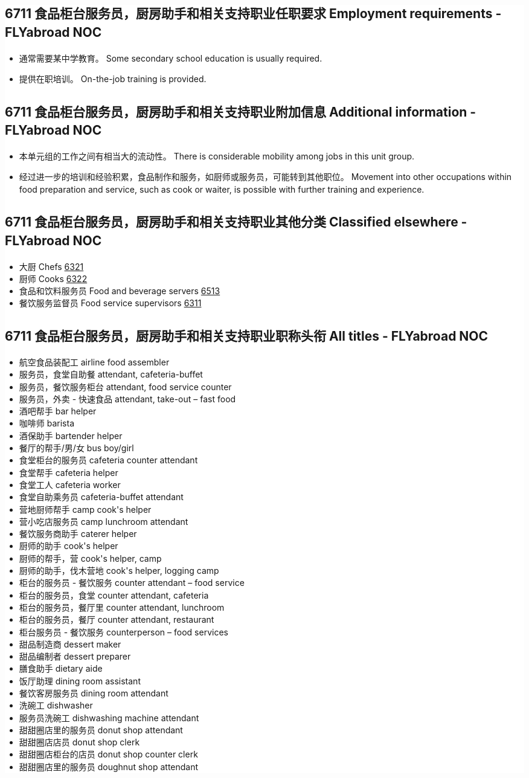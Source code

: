 ## 6711 食品柜台服务员，厨房助手和相关支持职业任职要求 Employment requirements - FLYabroad NOC

* 通常需要某中学教育。
Some secondary school education is usually required.

* 提供在职培训。
On-the-job training is provided.

## 6711 食品柜台服务员，厨房助手和相关支持职业附加信息 Additional information - FLYabroad NOC

* 本单元组的工作之间有相当大的流动性。
There is considerable mobility among jobs in this unit group.

* 经过进一步的培训和经验积累，食品制作和服务，如厨师或服务员，可能转到其他职位。
Movement into other occupations within food preparation and service, such as cook or waiter, is possible with further training and experience.

## 6711 食品柜台服务员，厨房助手和相关支持职业其他分类 Classified elsewhere - FLYabroad NOC

* 大厨 Chefs [6321](6321)
* 厨师 Cooks [6322](6322)
* 食品和饮料服务员 Food and beverage servers [6513](6513)
* 餐饮服务监督员 Food service supervisors [6311](6311)

## 6711 食品柜台服务员，厨房助手和相关支持职业职称头衔 All titles - FLYabroad NOC

* 航空食品装配工 airline food assembler
* 服务员，食堂自助餐 attendant, cafeteria-buffet
* 服务员，餐饮服务柜台 attendant, food service counter
* 服务员，外卖 - 快速食品 attendant, take-out – fast food
* 酒吧帮手 bar helper
* 咖啡师 barista
* 酒保助手 bartender helper
* 餐厅的帮手/男/女 bus boy/girl
* 食堂柜台的服务员 cafeteria counter attendant
* 食堂帮手 cafeteria helper
* 食堂工人 cafeteria worker
* 食堂自助乘务员 cafeteria-buffet attendant
* 营地厨师帮手 camp cook's helper
* 营小吃店服务员 camp lunchroom attendant
* 餐饮服务商助手 caterer helper
* 厨师的助手 cook's helper
* 厨师的帮手，营 cook's helper, camp
* 厨师的助手，伐木营地 cook's helper, logging camp
* 柜台的服务员 - 餐饮服务 counter attendant – food service
* 柜台的服务员，食堂 counter attendant, cafeteria
* 柜台的服务员，餐厅里 counter attendant, lunchroom
* 柜台的服务员，餐厅 counter attendant, restaurant
* 柜台服务员 - 餐饮服务 counterperson – food services
* 甜品制造商 dessert maker
* 甜品编制者 dessert preparer
* 膳食助手 dietary aide
* 饭厅助理 dining room assistant
* 餐饮客房服务员 dining room attendant
* 洗碗工 dishwasher
* 服务员洗碗工 dishwashing machine attendant
* 甜甜圈店里的服务员 donut shop attendant
* 甜甜圈店店员 donut shop clerk
* 甜甜圈店柜台的店员 donut shop counter clerk
* 甜甜圈店里的服务员 doughnut shop attendant